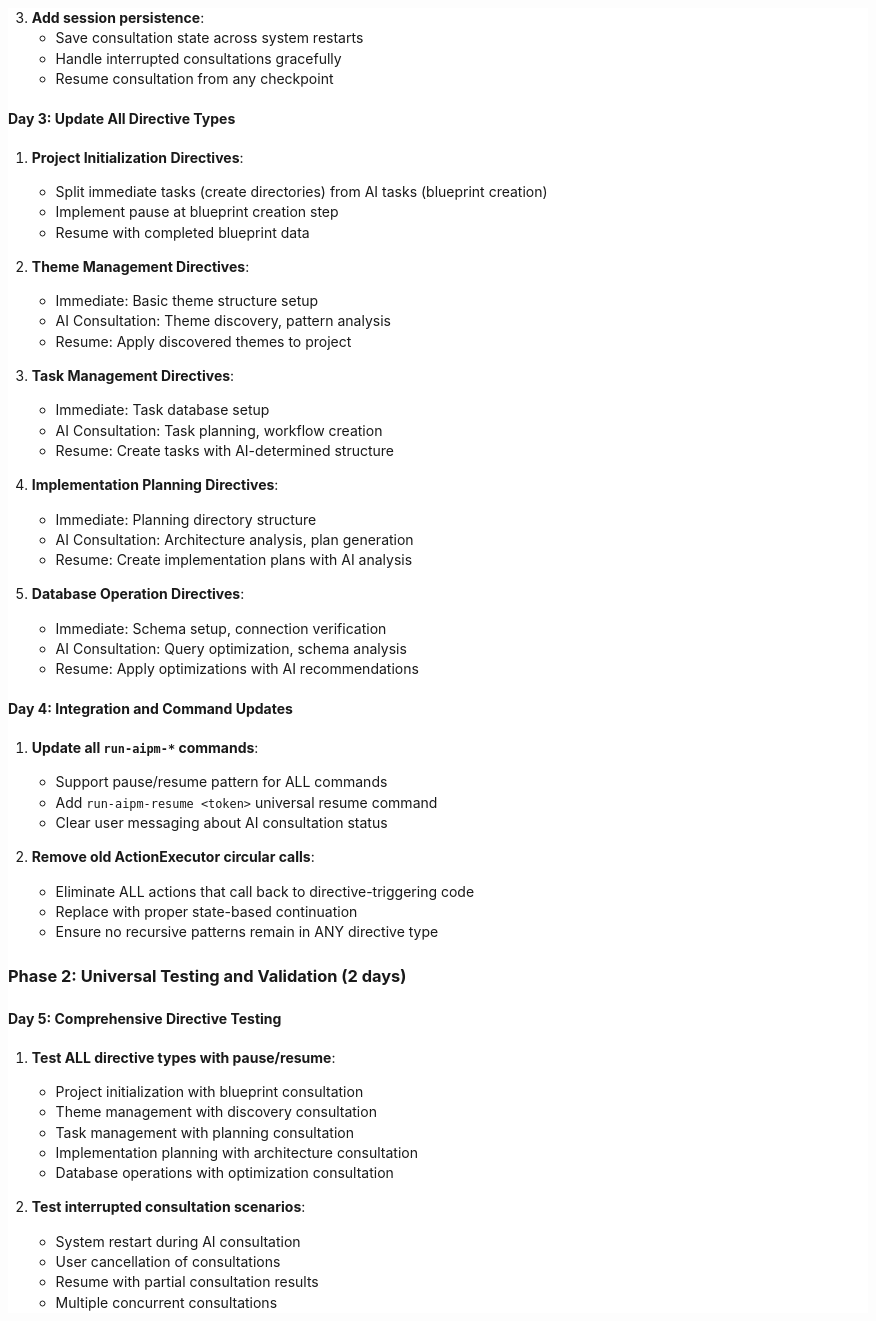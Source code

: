 3. **Add session persistence**:
   - Save consultation state across system restarts
   - Handle interrupted consultations gracefully
   - Resume consultation from any checkpoint

#### Day 3: Update All Directive Types
1. **Project Initialization Directives**:
   - Split immediate tasks (create directories) from AI tasks (blueprint creation)
   - Implement pause at blueprint creation step
   - Resume with completed blueprint data

2. **Theme Management Directives**:
   - Immediate: Basic theme structure setup
   - AI Consultation: Theme discovery, pattern analysis
   - Resume: Apply discovered themes to project

3. **Task Management Directives**:  
   - Immediate: Task database setup
   - AI Consultation: Task planning, workflow creation  
   - Resume: Create tasks with AI-determined structure

4. **Implementation Planning Directives**:
   - Immediate: Planning directory structure
   - AI Consultation: Architecture analysis, plan generation
   - Resume: Create implementation plans with AI analysis

5. **Database Operation Directives**:
   - Immediate: Schema setup, connection verification
   - AI Consultation: Query optimization, schema analysis
   - Resume: Apply optimizations with AI recommendations

#### Day 4: Integration and Command Updates
1. **Update all `run-aipm-*` commands**:
   - Support pause/resume pattern for ALL commands
   - Add `run-aipm-resume <token>` universal resume command
   - Clear user messaging about AI consultation status

2. **Remove old ActionExecutor circular calls**:
   - Eliminate ALL actions that call back to directive-triggering code
   - Replace with proper state-based continuation
   - Ensure no recursive patterns remain in ANY directive type

### Phase 2: Universal Testing and Validation (2 days)

#### Day 5: Comprehensive Directive Testing
1. **Test ALL directive types with pause/resume**:
   - Project initialization with blueprint consultation
   - Theme management with discovery consultation  
   - Task management with planning consultation
   - Implementation planning with architecture consultation
   - Database operations with optimization consultation

2. **Test interrupted consultation scenarios**:
   - System restart during AI consultation
   - User cancellation of consultations
   - Resume with partial consultation results
   - Multiple concurrent consultations
